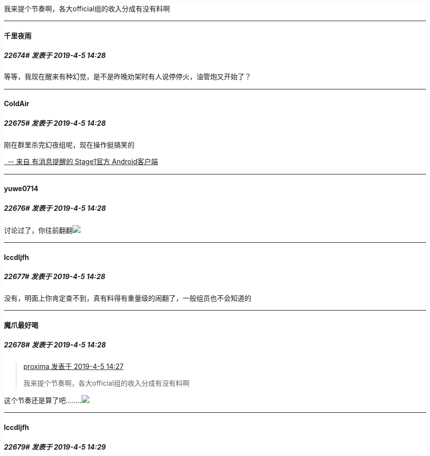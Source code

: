 
我来提个节奏啊，各大official组的收入分成有没有料啊


*****

####  千里夜雨  
##### 22674#       发表于 2019-4-5 14:28


等等，我现在醒来有种幻觉，是不是昨晚劝架时有人说停停火，油管炮又开始了？


*****

####  ColdAir  
##### 22675#       发表于 2019-4-5 14:28


刚在群里杀完幻夜组呢，现在操作挺搞笑的

[  -- 来自 有消息提醒的 Stage1官方 Android客户端](https://www.coolapk.com/apk/140634)


*****

####  yuwe0714  
##### 22676#       发表于 2019-4-5 14:28


讨论过了，你往前翻翻<img src="https://static.saraba1st.com/image/smiley/face2017/037.png" referrerpolicy="no-referrer">


*****

####  lccdljfh  
##### 22677#       发表于 2019-4-5 14:28


没有，明面上你肯定查不到，真有料得有重量级的闹翻了，一般组员也不会知道的


*****

####  魔爪最好喝  
##### 22678#       发表于 2019-4-5 14:28


<blockquote><a href="httphttps://bbs.saraba1st.com/2b/forum.php?mod=redirect&amp;goto=findpost&amp;pid=43179839&amp;ptid=1808327" target="_blank">proxima 发表于 2019-4-5 14:27</a>

我来提个节奏啊，各大official组的收入分成有没有料啊</blockquote>
这个节奏还是算了吧........<img src="https://static.saraba1st.com/image/smiley/face2017/018.png" referrerpolicy="no-referrer">


*****

####  lccdljfh  
##### 22679#       发表于 2019-4-5 14:29
